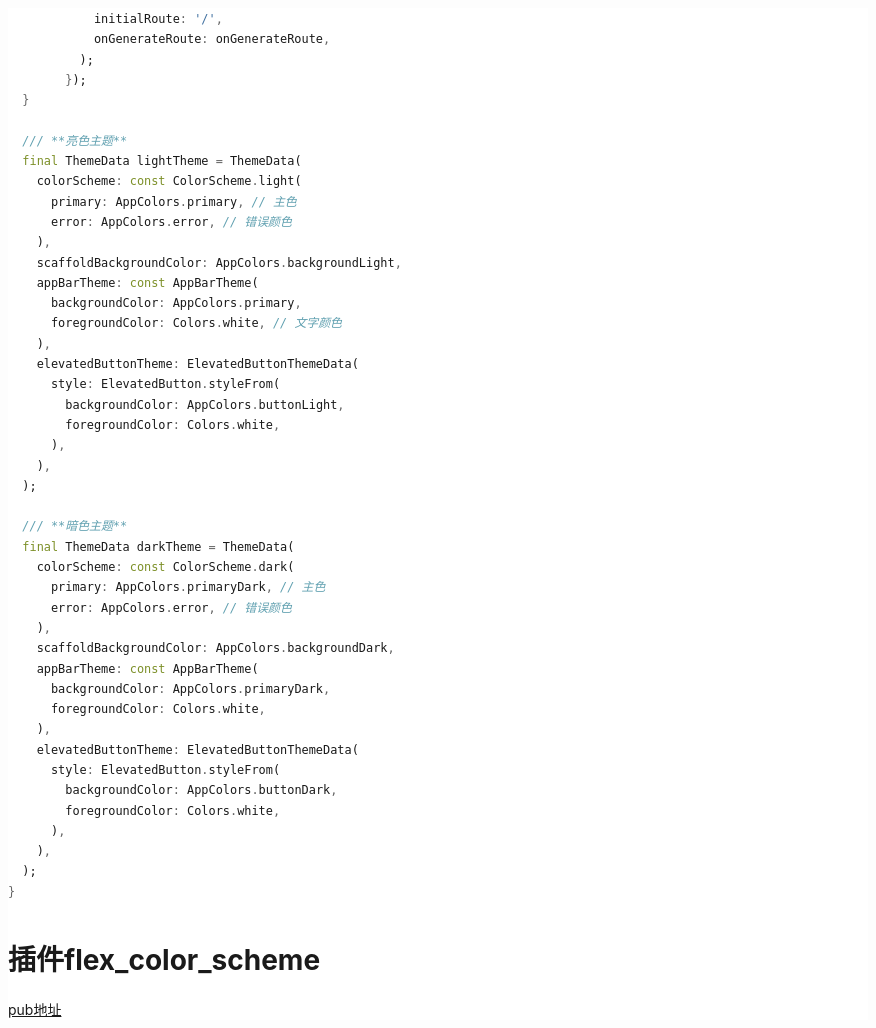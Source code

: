 ```dart
            initialRoute: '/',
            onGenerateRoute: onGenerateRoute,
          );
        });
  }

  /// **亮色主题**
  final ThemeData lightTheme = ThemeData(
    colorScheme: const ColorScheme.light(
      primary: AppColors.primary, // 主色
      error: AppColors.error, // 错误颜色
    ),
    scaffoldBackgroundColor: AppColors.backgroundLight,
    appBarTheme: const AppBarTheme(
      backgroundColor: AppColors.primary,
      foregroundColor: Colors.white, // 文字颜色
    ),
    elevatedButtonTheme: ElevatedButtonThemeData(
      style: ElevatedButton.styleFrom(
        backgroundColor: AppColors.buttonLight,
        foregroundColor: Colors.white,
      ),
    ),
  );

  /// **暗色主题**
  final ThemeData darkTheme = ThemeData(
    colorScheme: const ColorScheme.dark(
      primary: AppColors.primaryDark, // 主色
      error: AppColors.error, // 错误颜色
    ),
    scaffoldBackgroundColor: AppColors.backgroundDark,
    appBarTheme: const AppBarTheme(
      backgroundColor: AppColors.primaryDark,
      foregroundColor: Colors.white,
    ),
    elevatedButtonTheme: ElevatedButtonThemeData(
      style: ElevatedButton.styleFrom(
        backgroundColor: AppColors.buttonDark,
        foregroundColor: Colors.white,
      ),
    ),
  );
}
```

# 插件flex_color_scheme

[pub地址](https://pub.dev/packages/flex_color_scheme)
